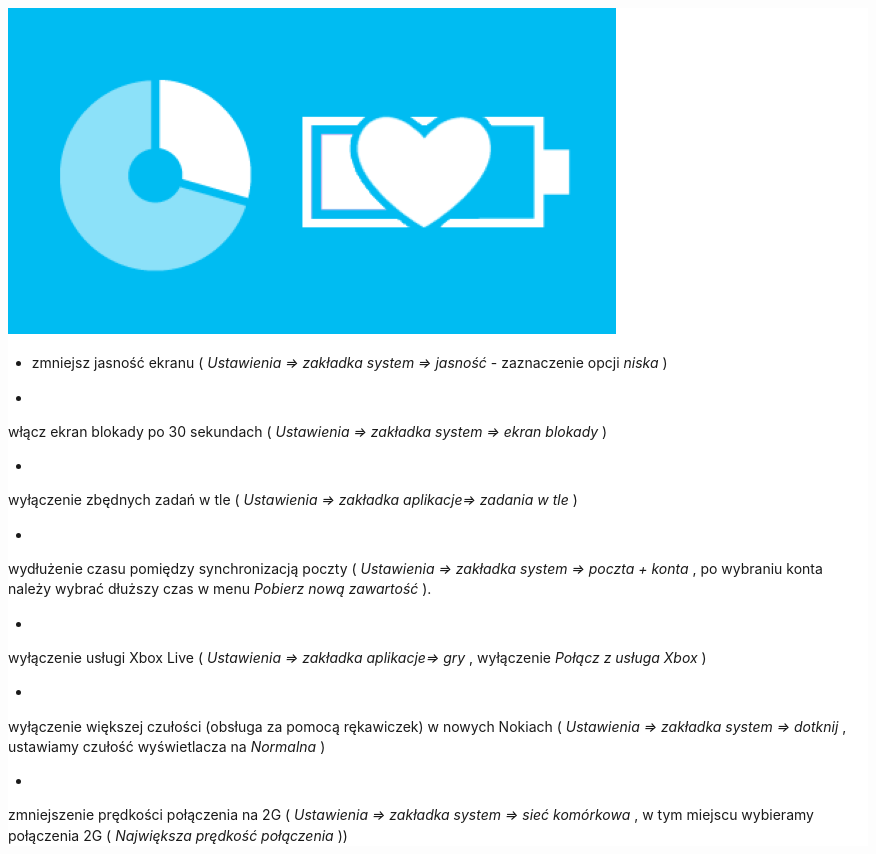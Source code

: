 ![desk](https://raw.githubusercontent.com/djfoxer/djfoxer.github.io/master/_img/2013-12-25-_76_/g_-_608x405_-_-_51174x20131225145805_0.png)





  * zmniejsz jasność ekranu ( *Ustawienia => zakładka system => jasność*  - zaznaczenie opcji  *niska* )


  * 

włącz ekran blokady po 30 sekundach ( *Ustawienia => zakładka system => ekran blokady* )




  * 
wyłączenie zbędnych zadań w tle ( *Ustawienia => zakładka aplikacje=> zadania w tle* )



  * 
wydłużenie czasu pomiędzy synchronizacją poczty ( *Ustawienia => zakładka system => poczta + konta* , po wybraniu konta należy wybrać dłuższy czas w menu  *Pobierz nową zawartość* ).



  * 
wyłączenie usługi Xbox Live ( *Ustawienia => zakładka aplikacje=> gry* , wyłączenie  *Połącz z usługa Xbox* )



  * 
wyłączenie większej czułości (obsługa za pomocą rękawiczek) w nowych Nokiach ( *Ustawienia => zakładka system => dotknij* , ustawiamy czułość wyświetlacza na  *Normalna* )



  * 
zmniejszenie prędkości połączenia na 2G  ( *Ustawienia => zakładka system => sieć komórkowa* , w tym miejscu wybieramy połączenia 2G ( *Największa prędkość połączenia* ))


